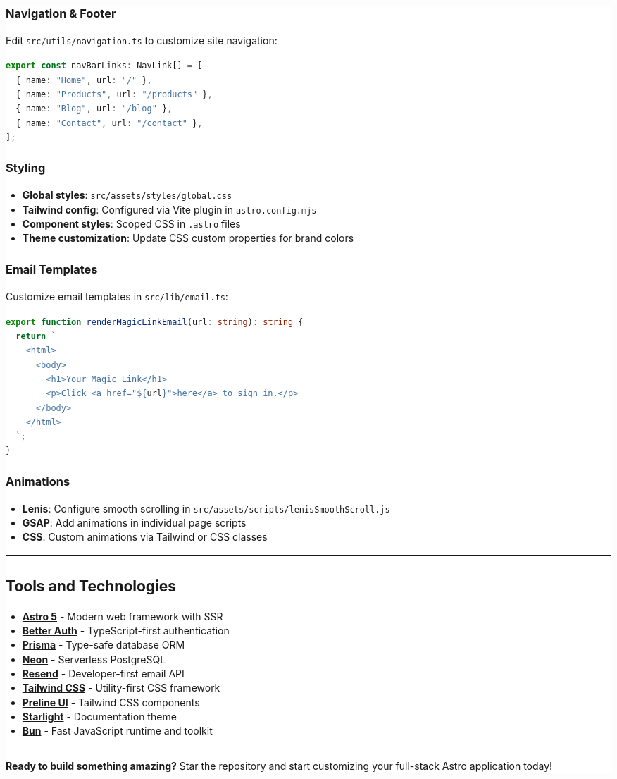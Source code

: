 ### Navigation & Footer

Edit `src/utils/navigation.ts` to customize site navigation:

```typescript
export const navBarLinks: NavLink[] = [
  { name: "Home", url: "/" },
  { name: "Products", url: "/products" },
  { name: "Blog", url: "/blog" },
  { name: "Contact", url: "/contact" },
];
```

### Styling

- **Global styles**: `src/assets/styles/global.css`
- **Tailwind config**: Configured via Vite plugin in `astro.config.mjs`
- **Component styles**: Scoped CSS in `.astro` files
- **Theme customization**: Update CSS custom properties for brand colors

### Email Templates

Customize email templates in `src/lib/email.ts`:

```typescript
export function renderMagicLinkEmail(url: string): string {
  return `
    <html>
      <body>
        <h1>Your Magic Link</h1>
        <p>Click <a href="${url}">here</a> to sign in.</p>
      </body>
    </html>
  `;
}
```

### Animations

- **Lenis**: Configure smooth scrolling in `src/assets/scripts/lenisSmoothScroll.js`
- **GSAP**: Add animations in individual page scripts
- **CSS**: Custom animations via Tailwind or CSS classes

---

## Tools and Technologies

- **[Astro 5](https://astro.build/)** - Modern web framework with SSR
- **[Better Auth](https://better-auth.com/)** - TypeScript-first authentication
- **[Prisma](https://prisma.io/)** - Type-safe database ORM
- **[Neon](https://neon.tech/)** - Serverless PostgreSQL
- **[Resend](https://resend.com/)** - Developer-first email API
- **[Tailwind CSS](https://tailwindcss.com/)** - Utility-first CSS framework
- **[Preline UI](https://preline.co/)** - Tailwind CSS components
- **[Starlight](https://starlight.astro.build/)** - Documentation theme
- **[Bun](https://bun.sh/)** - Fast JavaScript runtime and toolkit

---

**Ready to build something amazing?** Star the repository and start customizing your full-stack Astro application today!
